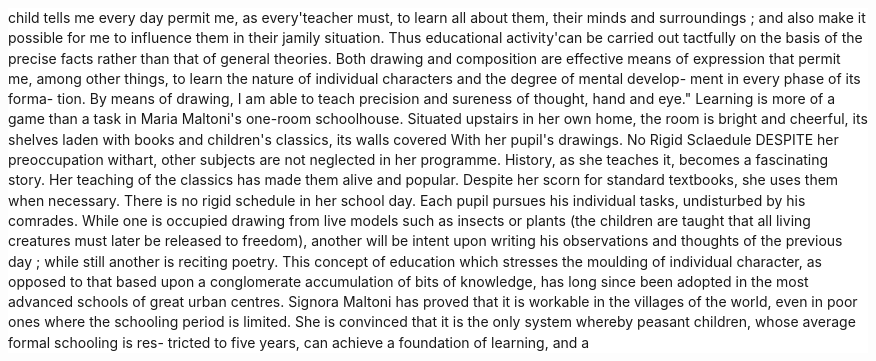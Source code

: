 child tells me every day permit me,
as every'teacher must, to learn all
about them, their minds and
surroundings ; and also make it
possible for me to influence them
in their jamily situation. Thus
educational activity'can be carried
out tactfully on the basis of the
precise facts rather than that of
general theories. Both drawing
and composition are effective
means of expression that permit
me, among other things, to learn
the nature of individual characters
and the degree of mental develop-
ment in every phase of its forma-
tion. By means of drawing, I am
able to teach precision and sureness
of thought, hand and eye."
Learning is more of a game than
a task in Maria Maltoni's one-room
schoolhouse. Situated upstairs in
her own home, the room is bright
and cheerful, its shelves laden with
books and children's classics, its
walls covered With her pupil's
drawings.
No Rigid Sclaedule
DESPITE her preoccupation withart, other subjects are not
neglected in her programme.
History, as she teaches it, becomes
a fascinating story. Her teaching
of the classics has made them alive
and popular. Despite her scorn
for standard textbooks, she uses
them when necessary. There is no
rigid schedule in her school day.
Each pupil pursues his individual
tasks, undisturbed by his comrades.
While one is occupied drawing
from live models such as insects or
plants (the children are taught
that all living creatures must later
be released to freedom), another
will be intent upon writing his
observations and thoughts of the
previous day ; while still another is
reciting poetry.
This concept of education which
stresses the moulding of individual
character, as opposed to that based
upon a conglomerate accumulation
of bits of knowledge, has long since
been adopted in the most advanced
schools of great urban centres.
Signora Maltoni has proved that it
is workable in the villages of the
world, even in poor ones where the
schooling period is limited. She is
convinced that it is the only system
whereby peasant children, whose
average formal schooling is res-
tricted to five years, can achieve a
foundation of learning, and a